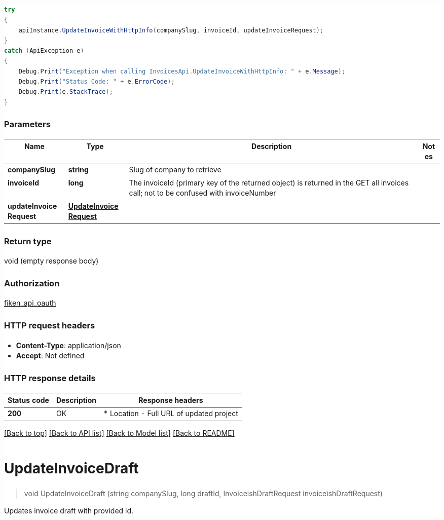 ```csharp
try
{
    apiInstance.UpdateInvoiceWithHttpInfo(companySlug, invoiceId, updateInvoiceRequest);
}
catch (ApiException e)
{
    Debug.Print("Exception when calling InvoicesApi.UpdateInvoiceWithHttpInfo: " + e.Message);
    Debug.Print("Status Code: " + e.ErrorCode);
    Debug.Print(e.StackTrace);
}
```

### Parameters

| Name | Type | Description | Notes |
|------|------|-------------|-------|
| **companySlug** | **string** | Slug of company to retrieve |  |
| **invoiceId** | **long** | The invoiceId (primary key of the returned object) is returned in the GET all invoices call; not to be confused with invoiceNumber  |  |
| **updateInvoiceRequest** | [**UpdateInvoiceRequest**](UpdateInvoiceRequest.md) |  |  |

### Return type

void (empty response body)

### Authorization

[fiken_api_oauth](../README.md#fiken_api_oauth)

### HTTP request headers

 - **Content-Type**: application/json
 - **Accept**: Not defined


### HTTP response details
| Status code | Description | Response headers |
|-------------|-------------|------------------|
| **200** | OK |  * Location - Full URL of updated project <br>  |

[[Back to top]](#) [[Back to API list]](../../README.md#documentation-for-api-endpoints) [[Back to Model list]](../../README.md#documentation-for-models) [[Back to README]](../../README.md)

<a id="updateinvoicedraft"></a>
# **UpdateInvoiceDraft**
> void UpdateInvoiceDraft (string companySlug, long draftId, InvoiceishDraftRequest invoiceishDraftRequest)



Updates invoice draft with provided id. 
